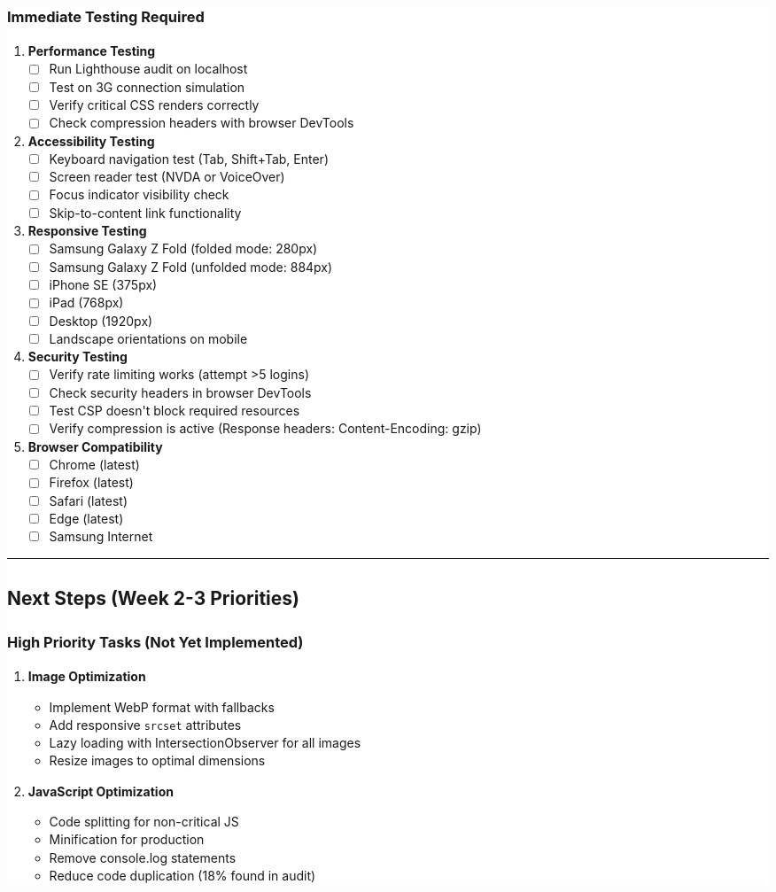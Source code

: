 ### Immediate Testing Required

1. **Performance Testing**
   - [ ] Run Lighthouse audit on localhost
   - [ ] Test on 3G connection simulation
   - [ ] Verify critical CSS renders correctly
   - [ ] Check compression headers with browser DevTools

2. **Accessibility Testing**
   - [ ] Keyboard navigation test (Tab, Shift+Tab, Enter)
   - [ ] Screen reader test (NVDA or VoiceOver)
   - [ ] Focus indicator visibility check
   - [ ] Skip-to-content link functionality

3. **Responsive Testing**
   - [ ] Samsung Galaxy Z Fold (folded mode: 280px)
   - [ ] Samsung Galaxy Z Fold (unfolded mode: 884px)
   - [ ] iPhone SE (375px)
   - [ ] iPad (768px)
   - [ ] Desktop (1920px)
   - [ ] Landscape orientations on mobile

4. **Security Testing**
   - [ ] Verify rate limiting works (attempt >5 logins)
   - [ ] Check security headers in browser DevTools
   - [ ] Test CSP doesn't block required resources
   - [ ] Verify compression is active (Response headers: Content-Encoding: gzip)

5. **Browser Compatibility**
   - [ ] Chrome (latest)
   - [ ] Firefox (latest)
   - [ ] Safari (latest)
   - [ ] Edge (latest)
   - [ ] Samsung Internet

---

## Next Steps (Week 2-3 Priorities)

### High Priority Tasks (Not Yet Implemented)

1. **Image Optimization**
   - Implement WebP format with fallbacks
   - Add responsive `srcset` attributes
   - Lazy loading with IntersectionObserver for all images
   - Resize images to optimal dimensions

2. **JavaScript Optimization**
   - Code splitting for non-critical JS
   - Minification for production
   - Remove console.log statements
   - Reduce code duplication (18% found in audit)
